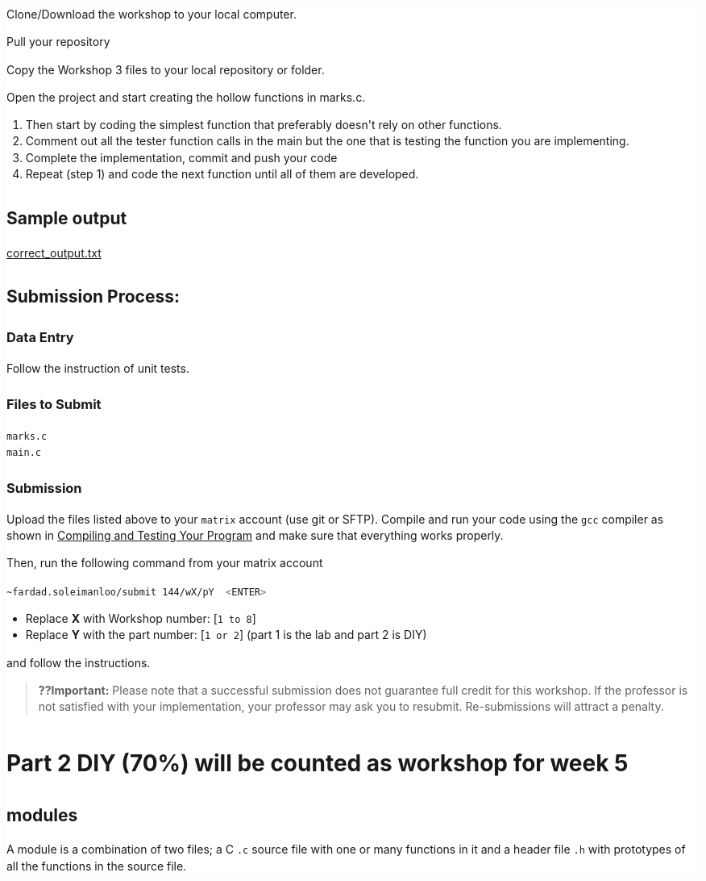 Clone/Download the workshop to your local computer. 

Pull your repository

Copy the Workshop 3 files to your local repository or folder.

Open the project and start creating the hollow functions in marks.c.

1. Then start by coding the simplest function that preferably doesn't rely on other functions. 
2. Comment out all the tester function calls in the main but the one that is testing the function you are implementing. 
3. Complete the implementation, commit and push your code 
4. Repeat (step 1) and code the next function until all of them are developed.

## Sample output

[correct_output.txt](lab/correct_output.txt)

## Submission Process:

### Data Entry

Follow the instruction of unit tests.

### Files to Submit
```text
marks.c
main.c
```
### Submission 

Upload the files listed above to your `matrix` account (use git or SFTP). Compile and run your code using the `gcc` compiler as shown in [Compiling and Testing Your Program](#compiling-and-testing-your-program) and make sure that everything works properly.

Then, run the following command from your matrix account

```bash
~fardad.soleimanloo/submit 144/wX/pY  <ENTER>
```
- Replace **X** with Workshop number: [`1 to 8`]
- Replace **Y** with the part number: [`1 or 2`] (part 1 is the lab and part 2 is DIY)

and follow the instructions.

> **??Important:** Please note that a successful submission does not guarantee full credit for this workshop. If the professor is not satisfied with your implementation, your professor may ask you to resubmit. Re-submissions will attract a penalty.

# Part 2 DIY (70%) will be counted as workshop for week 5

## modules
A module is a combination of two files; a C `.c` source file with one or many functions in it and a header file `.h` with prototypes of all the functions in the source file.
